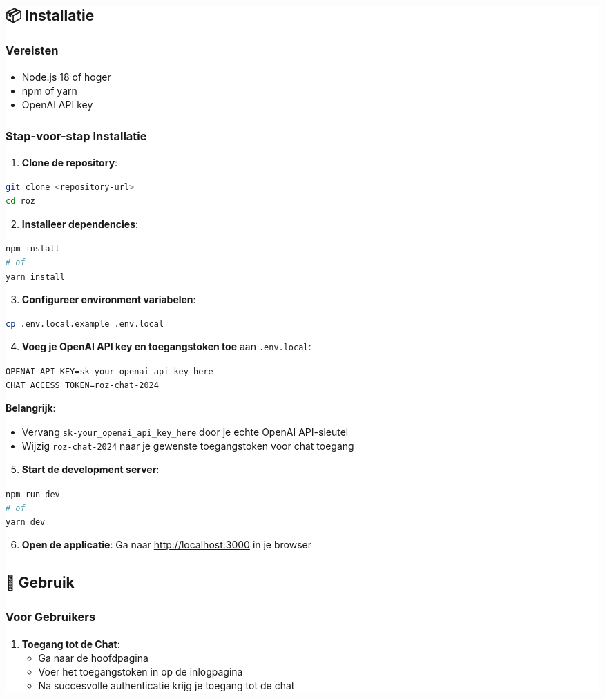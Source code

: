 ## 📦 Installatie

### Vereisten
- Node.js 18 of hoger
- npm of yarn
- OpenAI API key

### Stap-voor-stap Installatie

1. **Clone de repository**:
```bash
git clone <repository-url>
cd roz
```

2. **Installeer dependencies**:
```bash
npm install
# of
yarn install
```

3. **Configureer environment variabelen**:
```bash
cp .env.local.example .env.local
```

4. **Voeg je OpenAI API key en toegangstoken toe** aan `.env.local`:
```env
OPENAI_API_KEY=sk-your_openai_api_key_here
CHAT_ACCESS_TOKEN=roz-chat-2024
```

**Belangrijk**: 
- Vervang `sk-your_openai_api_key_here` door je echte OpenAI API-sleutel
- Wijzig `roz-chat-2024` naar je gewenste toegangstoken voor chat toegang

5. **Start de development server**:
```bash
npm run dev
# of
yarn dev
```

6. **Open de applicatie**:
Ga naar [http://localhost:3000](http://localhost:3000) in je browser

## 🚀 Gebruik

### Voor Gebruikers

1. **Toegang tot de Chat**:
   - Ga naar de hoofdpagina
   - Voer het toegangstoken in op de inlogpagina
   - Na succesvolle authenticatie krijg je toegang tot de chat
